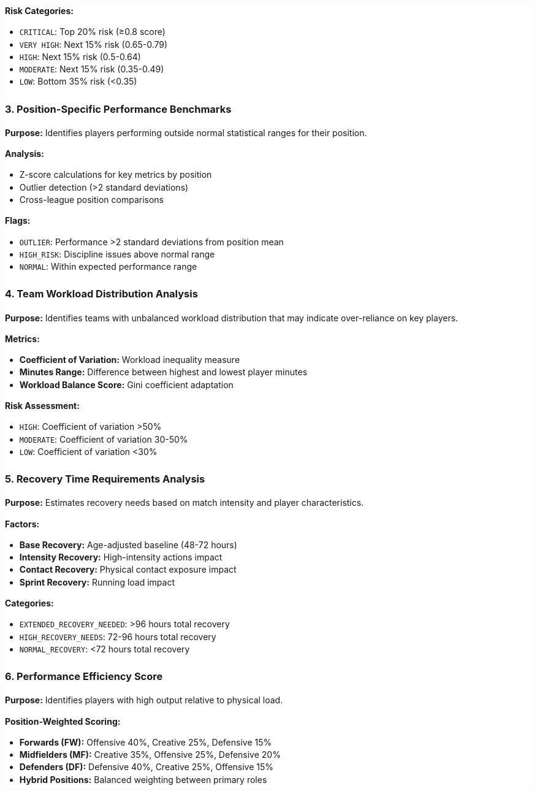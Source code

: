 **Risk Categories:**
- `CRITICAL`: Top 20% risk (≥0.8 score)
- `VERY HIGH`: Next 15% risk (0.65-0.79)
- `HIGH`: Next 15% risk (0.5-0.64)
- `MODERATE`: Next 15% risk (0.35-0.49)
- `LOW`: Bottom 35% risk (<0.35)

### 3. Position-Specific Performance Benchmarks
**Purpose:** Identifies players performing outside normal statistical ranges for their position.

**Analysis:**
- Z-score calculations for key metrics by position
- Outlier detection (>2 standard deviations)
- Cross-league position comparisons

**Flags:**
- `OUTLIER`: Performance >2 standard deviations from position mean
- `HIGH_RISK`: Discipline issues above normal range
- `NORMAL`: Within expected performance range

### 4. Team Workload Distribution Analysis
**Purpose:** Identifies teams with unbalanced workload distribution that may indicate over-reliance on key players.

**Metrics:**
- **Coefficient of Variation:** Workload inequality measure
- **Minutes Range:** Difference between highest and lowest player minutes
- **Workload Balance Score:** Gini coefficient adaptation

**Risk Assessment:**
- `HIGH`: Coefficient of variation >50%
- `MODERATE`: Coefficient of variation 30-50%
- `LOW`: Coefficient of variation <30%

### 5. Recovery Time Requirements Analysis
**Purpose:** Estimates recovery needs based on match intensity and player characteristics.

**Factors:**
- **Base Recovery:** Age-adjusted baseline (48-72 hours)
- **Intensity Recovery:** High-intensity actions impact
- **Contact Recovery:** Physical contact exposure impact
- **Sprint Recovery:** Running load impact

**Categories:**
- `EXTENDED_RECOVERY_NEEDED`: >96 hours total recovery
- `HIGH_RECOVERY_NEEDS`: 72-96 hours total recovery  
- `NORMAL_RECOVERY`: <72 hours total recovery

### 6. Performance Efficiency Score
**Purpose:** Identifies players with high output relative to physical load.

**Position-Weighted Scoring:**
- **Forwards (FW):** Offensive 40%, Creative 25%, Defensive 15%
- **Midfielders (MF):** Creative 35%, Offensive 25%, Defensive 20%
- **Defenders (DF):** Defensive 40%, Creative 25%, Offensive 15%
- **Hybrid Positions:** Balanced weighting between primary roles
